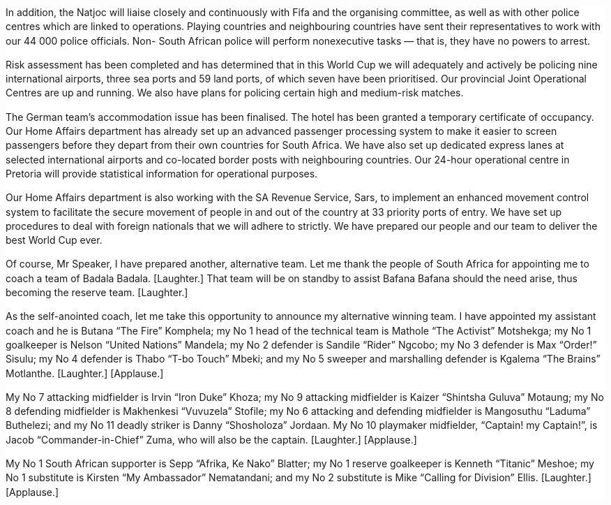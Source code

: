 In addition, the Natjoc will liaise closely and continuously with Fifa and
the organising committee, as well as with other police centres which are
linked to operations. Playing countries and neighbouring countries have
sent their representatives to work with our 44 000 police officials. Non-
South African police will perform nonexecutive tasks — that is, they have
no powers to arrest.

Risk assessment has been completed and has determined that in this World
Cup we will adequately and actively be policing nine international
airports, three sea ports and 59 land ports, of which seven have been
prioritised. Our provincial Joint Operational Centres are up and running.
We also have plans for policing certain high and medium-risk matches.

The German team’s accommodation issue has been finalised. The hotel has
been granted a temporary certificate of occupancy. Our Home Affairs
department has already set up an advanced passenger processing system to
make it easier to screen passengers before they depart from their own
countries for South Africa. We have also set up dedicated express lanes at
selected international airports and co-located border posts with
neighbouring countries. Our 24-hour operational centre in Pretoria will
provide statistical information for operational purposes.

Our Home Affairs department is also working with the SA Revenue Service,
Sars, to implement an enhanced movement control system to facilitate the
secure movement of people in and out of the country at 33 priority ports of
entry. We have set up procedures to deal with foreign nationals that we
will adhere to strictly. We have prepared our people and our team to
deliver the best World Cup ever.

Of course, Mr Speaker, I have prepared another, alternative team. Let me
thank the people of South Africa for appointing me to coach a team of
Badala Badala. [Laughter.] That team will be on standby to assist Bafana
Bafana should the need arise, thus becoming the reserve team. [Laughter.]

As the self-anointed coach, let me take this opportunity to announce my
alternative winning team. I have appointed my assistant coach and he is
Butana “The Fire” Komphela; my No 1 head of the technical team is Mathole
“The Activist” Motshekga; my No 1 goalkeeper is Nelson “United Nations”
Mandela; my No 2 defender is Sandile “Rider” Ngcobo; my No 3 defender is
Max “Order!” Sisulu; my No 4 defender is Thabo “T-bo Touch” Mbeki; and my
No 5 sweeper and marshalling defender is Kgalema “The Brains” Motlanthe.
[Laughter.] [Applause.]

My No 7 attacking midfielder is Irvin “Iron Duke” Khoza; my No 9 attacking
midfielder is Kaizer “Shintsha Guluva” Motaung; my No 8 defending
midfielder is Makhenkesi “Vuvuzela” Stofile; my No 6 attacking and
defending midfielder is Mangosuthu “Laduma” Buthelezi; and my No 11 deadly
striker is Danny “Shosholoza” Jordaan. My No 10 playmaker midfielder,
“Captain! my Captain!”, is Jacob “Commander-in-Chief” Zuma, who will also
be the captain. [Laughter.] [Applause.]

My No 1 South African supporter is Sepp “Afrika, Ke Nako” Blatter; my No 1
reserve goalkeeper is Kenneth “Titanic” Meshoe; my No 1 substitute is
Kirsten “My Ambassador” Nematandani; and my No 2 substitute is Mike
“Calling for Division” Ellis. [Laughter.] [Applause.]

